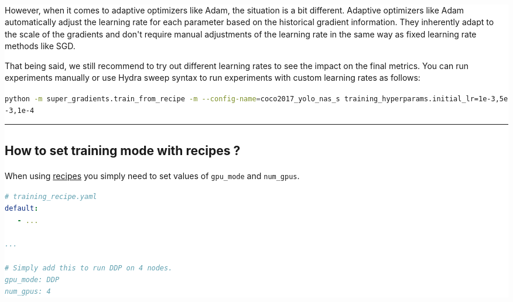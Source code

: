 However, when it comes to adaptive optimizers like Adam, the situation is a bit different. 
Adaptive optimizers like Adam automatically adjust the learning rate for each parameter based on the historical 
gradient information. 
They inherently adapt to the scale of the gradients and don't require manual adjustments of the learning rate 
in the same way as fixed learning rate methods like SGD.

That being said, we still recommend to try out different learning rates to see the impact on the final metrics.
You can run experiments manually or use Hydra sweep syntax to run experiments with custom learning rates as follows:

```bash
python -m super_gradients.train_from_recipe -m --config-name=coco2017_yolo_nas_s training_hyperparams.initial_lr=1e-3,5e-3,1e-4
```

---

## How to set training mode with recipes ?
When using [recipes](configuration_files.md) you simply need to set values of `gpu_mode` and `num_gpus`.

```yaml
# training_recipe.yaml
default:
   - ...

...

# Simply add this to run DDP on 4 nodes.
gpu_mode: DDP
num_gpus: 4
```
